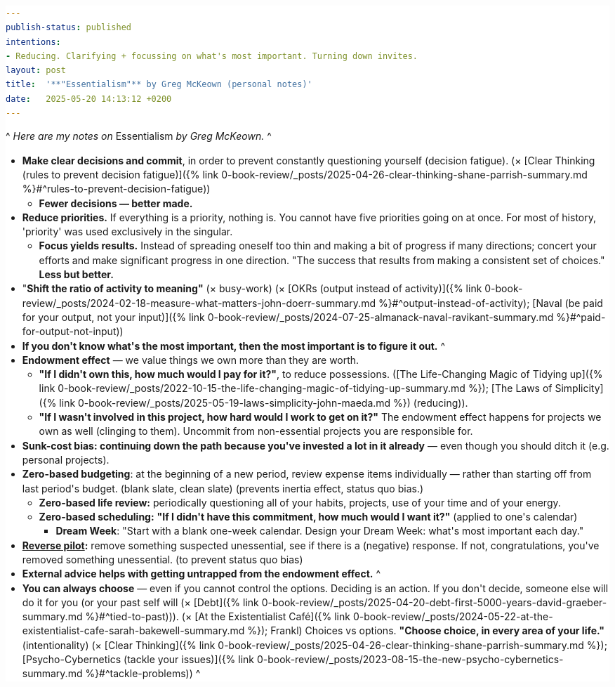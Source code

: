 ```yaml
---
publish-status: published
intentions:
- Reducing. Clarifying + focussing on what's most important. Turning down invites.
layout: post
title:  '**"Essentialism"** by Greg McKeown (personal notes)'
date:   2025-05-20 14:13:12 +0200
---
```

^
*Here are my notes on* Essentialism *by Greg McKeown.*
^
- **Make clear decisions and commit**, in order to prevent constantly questioning yourself (decision fatigue). (× [Clear Thinking (rules to prevent decision fatigue)]({% link 0-book-review/_posts/2025-04-26-clear-thinking-shane-parrish-summary.md %}#^rules-to-prevent-decision-fatigue))
	- **Fewer decisions — better made.**
- <a name="^reduce-priorities"></a>**Reduce priorities.** If everything is a priority, nothing is. You cannot have five priorities going on at once. For most of history, 'priority' was used exclusively in the singular.
	- **Focus yields results.** Instead of spreading oneself too thin and making a bit of progress if many directions; concert your efforts and make significant progress in one direction. "The success that results from making a consistent set of choices." **Less but better.**
- "**Shift the ratio of activity to meaning"** (× busy-work) (× [OKRs (output instead of activity)]({% link 0-book-review/_posts/2024-02-18-measure-what-matters-john-doerr-summary.md %}#^output-instead-of-activity); [Naval (be paid for your output, not your input)]({% link 0-book-review/_posts/2024-07-25-almanack-naval-ravikant-summary.md %}#^paid-for-output-not-input))
- <a name="^most-important-knowing"></a>**If you don't know what's the most important, then the most important is to figure it out.**
^
- <a name="^endowment"></a>**Endowment effect** — we value things we own more than they are worth.
	- **"If I didn't own this, how much would I pay for it?"**, to reduce possessions. ([The Life-Changing Magic of Tidying up]({% link 0-book-review/_posts/2022-10-15-the-life-changing-magic-of-tidying-up-summary.md %}); [The Laws of Simplicity]({% link 0-book-review/_posts/2025-05-19-laws-simplicity-john-maeda.md %}) (reducing)). 
	- **"If I wasn't involved in this project, how hard would I work to get on it?"** The endowment effect happens for projects we own as well (clinging to them). Uncommit from non-essential projects you are responsible for.
- **Sunk-cost bias: continuing down the path because you've invested a lot in it already** — even though you should ditch it (e.g. personal projects).
- <a name="^zero-based"></a>**Zero-based budgeting**: at the beginning of a new period, review expense items individually — rather than starting off from last period's budget. (blank slate, clean slate) (prevents inertia effect, status quo bias.)
	- **Zero-based life review:** periodically questioning all of your habits, projects, use of your time and of your energy.
	- **Zero-based scheduling:** **"If I didn't have this commitment, how much would I want it?"** (applied to one's calendar)
		- **Dream Week**: "Start with a blank one-week calendar. Design your Dream Week: what's most important each day."
- **[Reverse pilot](https://www.aerotime.aero/images/Wings-over-Baltics-Airshow-2019.jpg):** remove something suspected unessential, see if there is a (negative) response. If not, congratulations, you've removed something unessential. (to prevent status quo bias)
- **External advice helps with getting untrapped from the endowment effect.**
^
- **You can always choose** — even if you cannot control the options. Deciding is an action. If you don't decide, someone else will do it for you (or your past self will (× [Debt]({% link 0-book-review/_posts/2025-04-20-debt-first-5000-years-david-graeber-summary.md %}#^tied-to-past))). (× [At the Existentialist Café]({% link 0-book-review/_posts/2024-05-22-at-the-existentialist-cafe-sarah-bakewell-summary.md %}); Frankl) Choices vs options. **"Choose choice, in every area of your life."** (intentionality) (× [Clear Thinking]({% link 0-book-review/_posts/2025-04-26-clear-thinking-shane-parrish-summary.md %}); [Psycho-Cybernetics (tackle your issues)]({% link 0-book-review/_posts/2023-08-15-the-new-psycho-cybernetics-summary.md %}#^tackle-problems))
^